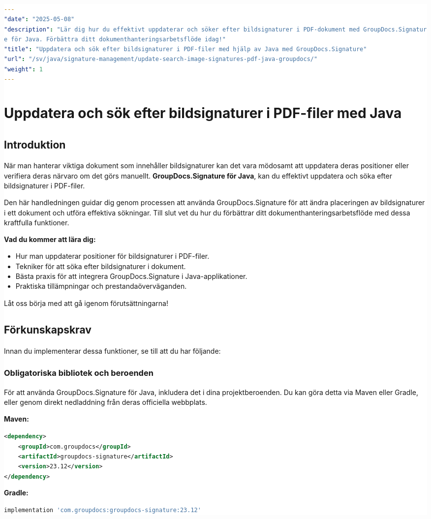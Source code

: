 ```yaml
---
"date": "2025-05-08"
"description": "Lär dig hur du effektivt uppdaterar och söker efter bildsignaturer i PDF-dokument med GroupDocs.Signature för Java. Förbättra ditt dokumenthanteringsarbetsflöde idag!"
"title": "Uppdatera och sök efter bildsignaturer i PDF-filer med hjälp av Java med GroupDocs.Signature"
"url": "/sv/java/signature-management/update-search-image-signatures-pdf-java-groupdocs/"
"weight": 1
---
```


# Uppdatera och sök efter bildsignaturer i PDF-filer med Java

## Introduktion
När man hanterar viktiga dokument som innehåller bildsignaturer kan det vara mödosamt att uppdatera deras positioner eller verifiera deras närvaro om det görs manuellt. **GroupDocs.Signature för Java**, kan du effektivt uppdatera och söka efter bildsignaturer i PDF-filer.

Den här handledningen guidar dig genom processen att använda GroupDocs.Signature för att ändra placeringen av bildsignaturer i ett dokument och utföra effektiva sökningar. Till slut vet du hur du förbättrar ditt dokumenthanteringsarbetsflöde med dessa kraftfulla funktioner.

**Vad du kommer att lära dig:**
- Hur man uppdaterar positioner för bildsignaturer i PDF-filer.
- Tekniker för att söka efter bildsignaturer i dokument.
- Bästa praxis för att integrera GroupDocs.Signature i Java-applikationer.
- Praktiska tillämpningar och prestandaöverväganden.

Låt oss börja med att gå igenom förutsättningarna!

## Förkunskapskrav
Innan du implementerar dessa funktioner, se till att du har följande:

### Obligatoriska bibliotek och beroenden
För att använda GroupDocs.Signature för Java, inkludera det i dina projektberoenden. Du kan göra detta via Maven eller Gradle, eller genom direkt nedladdning från deras officiella webbplats.

**Maven:**
```xml
<dependency>
    <groupId>com.groupdocs</groupId>
    <artifactId>groupdocs-signature</artifactId>
    <version>23.12</version>
</dependency>
```

**Gradle:**
```gradle
implementation 'com.groupdocs:groupdocs-signature:23.12'
```
